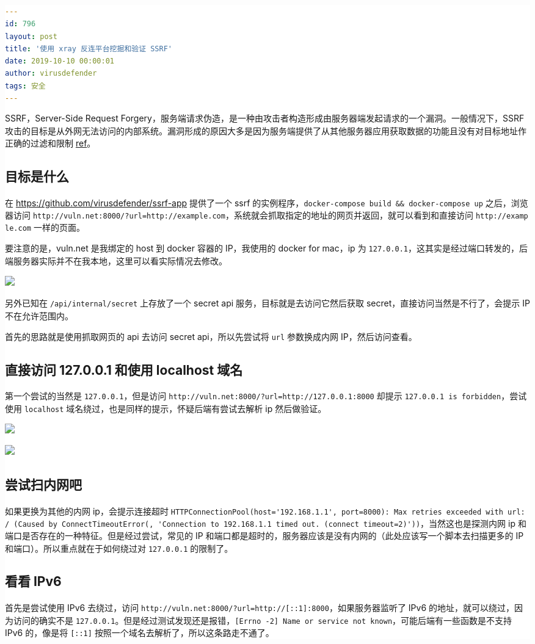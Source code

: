 ```yaml
---
id: 796
layout: post
title: '使用 xray 反连平台挖掘和验证 SSRF'
date: 2019-10-10 00:00:01
author: virusdefender
tags: 安全
---
```


SSRF，Server-Side Request Forgery，服务端请求伪造，是一种由攻击者构造形成由服务器端发起请求的一个漏洞。一般情况下，SSRF 攻击的目标是从外网无法访问的内部系统。漏洞形成的原因大多是因为服务端提供了从其他服务器应用获取数据的功能且没有对目标地址作正确的过滤和限制 [ref](https://ctf-wiki.github.io/ctf-wiki/web/ssrf-zh/)。

## 目标是什么

在 https://github.com/virusdefender/ssrf-app 提供了一个 ssrf 的实例程序，`docker-compose build && docker-compose up` 之后，浏览器访问 `http://vuln.net:8000/?url=http://example.com`，系统就会抓取指定的地址的网页并返回，就可以看到和直接访问 `http://example.com` 一样的页面。

要注意的是，vuln.net 是我绑定的 host 到 docker 容器的 IP，我使用的 docker for mac，ip 为 `127.0.0.1`，这其实是经过端口转发的，后端服务器实际并不在我本地，这里可以看实际情况去修改。

![](https://storage.virusdefender.net/blog/images/796/15679032465908.jpg)

另外已知在 `/api/internal/secret` 上存放了一个 secret api 服务，目标就是去访问它然后获取 secret，直接访问当然是不行了，会提示 IP 不在允许范围内。

首先的思路就是使用抓取网页的 api 去访问 secret api，所以先尝试将 `url` 参数换成内网 IP，然后访问查看。

## 直接访问 127.0.0.1 和使用 localhost 域名

第一个尝试的当然是 `127.0.0.1`，但是访问 `http://vuln.net:8000/?url=http://127.0.0.1:8000` 却提示 `127.0.0.1 is forbidden`，尝试使用 `localhost` 域名绕过，也是同样的提示，怀疑后端有尝试去解析 ip 然后做验证。

![](https://storage.virusdefender.net/blog/images/796/15679036352485.jpg)

![](https://storage.virusdefender.net/blog/images/796/15679036566098.jpg)

## 尝试扫内网吧

如果更换为其他的内网 ip，会提示连接超时 `HTTPConnectionPool(host='192.168.1.1', port=8000): Max retries exceeded with url: / (Caused by ConnectTimeoutError(, 'Connection to 192.168.1.1 timed out. (connect timeout=2)'))`，当然这也是探测内网 ip 和端口是否存在的一种特征。但是经过尝试，常见的 IP 和端口都是超时的，服务器应该是没有内网的（此处应该写一个脚本去扫描更多的 IP 和端口）。所以重点就在于如何绕过对 `127.0.0.1` 的限制了。

## 看看 IPv6

首先是尝试使用 IPv6 去绕过，访问 `http://vuln.net:8000/?url=http://[::1]:8000`，如果服务器监听了 IPv6 的地址，就可以绕过，因为访问的确实不是 `127.0.0.1`。但是经过测试发现还是报错，`[Errno -2] Name or service not known`，可能后端有一些函数是不支持 IPv6 的，像是将 `[::1]` 按照一个域名去解析了，所以这条路走不通了。
